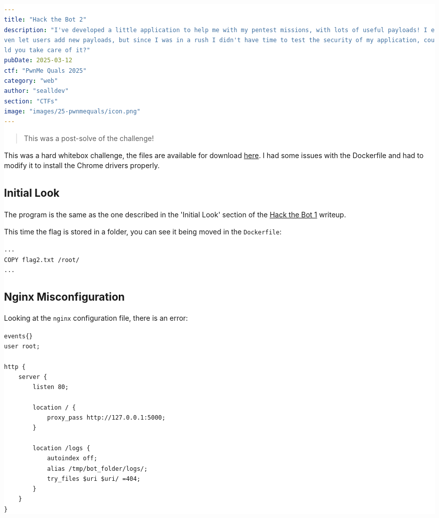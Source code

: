 ```yaml
---
title: "Hack the Bot 2"
description: "I've developed a little application to help me with my pentest missions, with lots of useful payloads! I even let users add new payloads, but since I was in a rush I didn't have time to test the security of my application, could you take care of it?"
pubDate: 2025-03-12
ctf: "PwnMe Quals 2025"
category: "web"
author: "sealldev"
section: "CTFs"
image: "images/25-pwnmequals/icon.png"
---
```




> This was a post-solve of the challenge!

This was a hard whitebox challenge, the files are available for download [here](https://github.com/sajjadium/ctf-archives/tree/64792ed55d90e43deb30cca2aa1f09e106a0eee3/ctfs/PwnMe/2025/Quals/web/Hack_the_bot_). I had some issues with the Dockerfile and had to modify it to install the Chrome drivers properly.

## Initial Look

The program is the same as the one described in the 'Initial Look' section of the [Hack the Bot 1](25-pwnmequals-hackthebot1) writeup.

This time the flag is stored in a folder, you can see it being moved in the `Dockerfile`:
```docker
...
COPY flag2.txt /root/
...
```

## Nginx Misconfiguration

Looking at the `nginx` configuration file, there is an error:
```
events{}
user root;

http {
    server {
        listen 80;

        location / {
            proxy_pass http://127.0.0.1:5000;
        }

        location /logs {
            autoindex off;
            alias /tmp/bot_folder/logs/;
            try_files $uri $uri/ =404;
        }
    }
}
```

